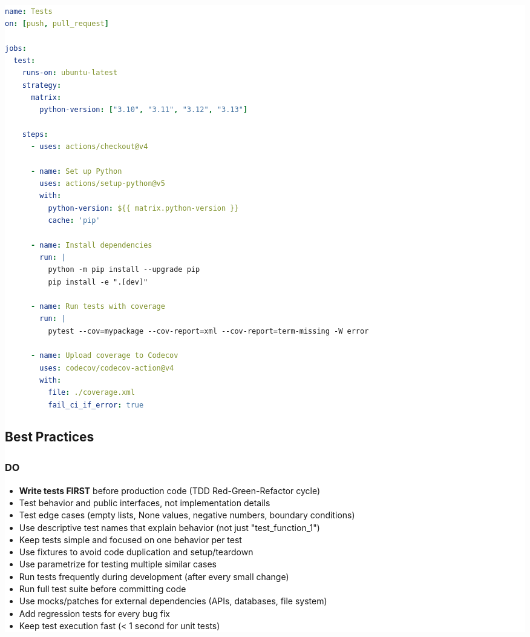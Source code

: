 ```yaml
name: Tests
on: [push, pull_request]

jobs:
  test:
    runs-on: ubuntu-latest
    strategy:
      matrix:
        python-version: ["3.10", "3.11", "3.12", "3.13"]
    
    steps:
      - uses: actions/checkout@v4
      
      - name: Set up Python
        uses: actions/setup-python@v5
        with:
          python-version: ${{ matrix.python-version }}
          cache: 'pip'
      
      - name: Install dependencies
        run: |
          python -m pip install --upgrade pip
          pip install -e ".[dev]"
      
      - name: Run tests with coverage
        run: |
          pytest --cov=mypackage --cov-report=xml --cov-report=term-missing -W error
      
      - name: Upload coverage to Codecov
        uses: codecov/codecov-action@v4
        with:
          file: ./coverage.xml
          fail_ci_if_error: true
```

## Best Practices

### DO

- **Write tests FIRST** before production code (TDD Red-Green-Refactor cycle)
- Test behavior and public interfaces, not implementation details
- Test edge cases (empty lists, None values, negative numbers, boundary conditions)
- Use descriptive test names that explain behavior (not just "test_function_1")
- Keep tests simple and focused on one behavior per test
- Use fixtures to avoid code duplication and setup/teardown
- Use parametrize for testing multiple similar cases
- Run tests frequently during development (after every small change)
- Run full test suite before committing code
- Use mocks/patches for external dependencies (APIs, databases, file system)
- Add regression tests for every bug fix
- Keep test execution fast (< 1 second for unit tests)
